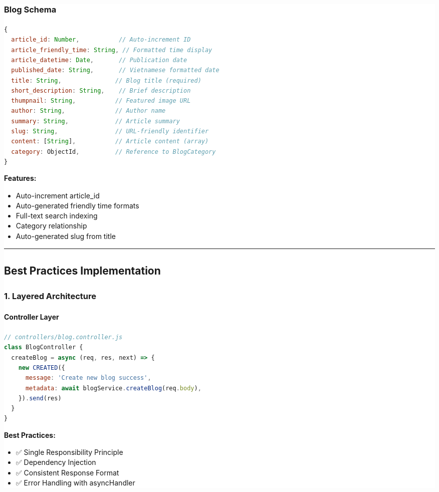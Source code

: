 ### Blog Schema

```javascript
{
  article_id: Number,           // Auto-increment ID
  article_friendly_time: String, // Formatted time display
  article_datetime: Date,       // Publication date
  published_date: String,       // Vietnamese formatted date
  title: String,               // Blog title (required)
  short_description: String,    // Brief description
  thumpnail: String,           // Featured image URL
  author: String,              // Author name
  summary: String,             // Article summary
  slug: String,                // URL-friendly identifier
  content: [String],           // Article content (array)
  category: ObjectId,          // Reference to BlogCategory
}
```

**Features:**

- Auto-increment article_id
- Auto-generated friendly time formats
- Full-text search indexing
- Category relationship
- Auto-generated slug from title

---

## Best Practices Implementation

### 1. Layered Architecture

#### Controller Layer

```javascript
// controllers/blog.controller.js
class BlogController {
  createBlog = async (req, res, next) => {
    new CREATED({
      message: 'Create new blog success',
      metadata: await blogService.createBlog(req.body),
    }).send(res)
  }
}
```

**Best Practices:**

- ✅ Single Responsibility Principle
- ✅ Dependency Injection
- ✅ Consistent Response Format
- ✅ Error Handling with asyncHandler
